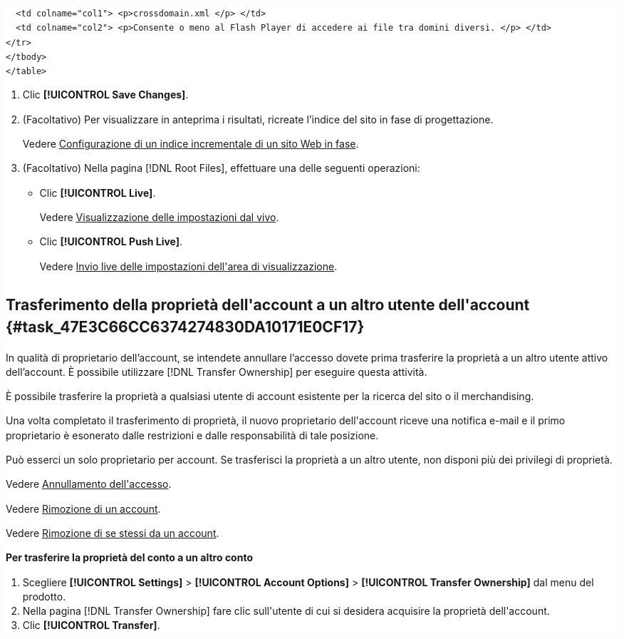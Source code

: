       <td colname="col1"> <p>crossdomain.xml </p> </td> 
      <td colname="col2"> <p>Consente o meno al Flash Player di accedere ai file tra domini diversi. </p> </td> 
    </tr> 
    </tbody> 
    </table>

1. Clic **[!UICONTROL Save Changes]**.
1. (Facoltativo) Per visualizzare in anteprima i risultati, ricreate l’indice del sito in fase di progettazione.

   Vedere [Configurazione di un indice incrementale di un sito Web in fase](../c-about-index-menu/c-about-incremental-index.md#task_46A367B0786C4C90BFFA5D3F95FD86C0).
1. (Facoltativo) Nella pagina [!DNL Root Files], effettuare una delle seguenti operazioni:

   * Clic **[!UICONTROL Live]**.

      Vedere [Visualizzazione delle impostazioni dal vivo](../c-about-staging.md#task_401A0EBDB5DB4D4CA933CBA7BECDC10F).

   * Clic **[!UICONTROL Push Live]**.

      Vedere [Invio live delle impostazioni dell&#39;area di visualizzazione](../c-about-staging.md#task_44306783B4C0408AAA58B471DAF2D9A4).

## Trasferimento della proprietà dell&#39;account a un altro utente dell&#39;account {#task_47E3C66CC6374274830DA10171E0CF17}

In qualità di proprietario dell’account, se intendete annullare l’accesso dovete prima trasferire la proprietà a un altro utente attivo dell’account. È possibile utilizzare [!DNL Transfer Ownership] per eseguire questa attività.

È possibile trasferire la proprietà a qualsiasi utente di account esistente per la ricerca del sito o il merchandising.

Una volta completato il trasferimento di proprietà, il nuovo proprietario dell&#39;account riceve una notifica e-mail e il primo proprietario è esonerato dalle restrizioni e dalle responsabilità di tale posizione.

Può esserci un solo proprietario per account. Se trasferisci la proprietà a un altro utente, non disponi più dei privilegi di proprietà.

Vedere [Annullamento dell&#39;accesso](../c-about-settings-menu/c-about-my-profile-menu.md#task_D57701BB726243B08CEA14EEC86C3087).

Vedere [Rimozione di un account](../c-about-settings-menu/c-about-account-options-menu.md#task_975178D5B9444BF8B52D72B897A49C32).

Vedere [Rimozione di se stessi da un account](../c-about-settings-menu/c-about-account-options-menu.md#task_C56F5AB87B664BAAAC2FD2F15003E73F).

**Per trasferire la proprietà del conto a un altro conto**

1. Scegliere **[!UICONTROL Settings]** > **[!UICONTROL Account Options]** > **[!UICONTROL Transfer Ownership]** dal menu del prodotto.
1. Nella pagina [!DNL Transfer Ownership] fare clic sull&#39;utente di cui si desidera acquisire la proprietà dell&#39;account.
1. Clic **[!UICONTROL Transfer]**.
